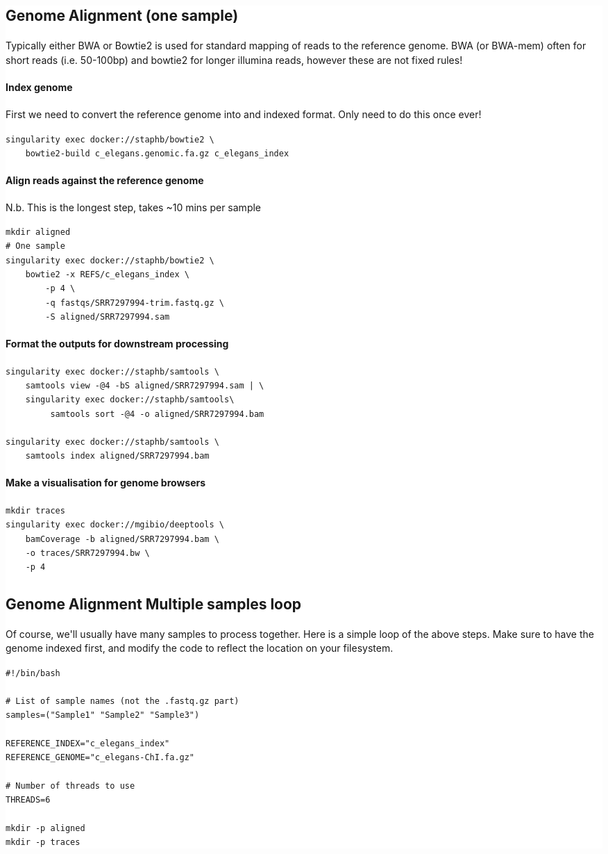 
## Genome Alignment (one sample)
Typically either BWA or Bowtie2 is used for standard mapping of reads to the reference genome. BWA (or BWA-mem) often for short reads (i.e. 50-100bp) and bowtie2 for longer illumina reads, however these are not fixed rules!

#### Index genome
First we need to convert the reference genome into and indexed format. Only need to do this once ever! 
```
singularity exec docker://staphb/bowtie2 \
    bowtie2-build c_elegans.genomic.fa.gz c_elegans_index
```
#### Align reads against the reference genome 
N.b. This is the longest step, takes ~10 mins per sample
```
mkdir aligned
# One sample
singularity exec docker://staphb/bowtie2 \
    bowtie2 -x REFS/c_elegans_index \
        -p 4 \
        -q fastqs/SRR7297994-trim.fastq.gz \
        -S aligned/SRR7297994.sam
```
#### Format the outputs for downstream processing
```
singularity exec docker://staphb/samtools \
    samtools view -@4 -bS aligned/SRR7297994.sam | \
    singularity exec docker://staphb/samtools\
         samtools sort -@4 -o aligned/SRR7297994.bam

singularity exec docker://staphb/samtools \
    samtools index aligned/SRR7297994.bam
```
#### Make a visualisation for genome browsers
```
mkdir traces
singularity exec docker://mgibio/deeptools \
    bamCoverage -b aligned/SRR7297994.bam \
    -o traces/SRR7297994.bw \
    -p 4
```


## Genome Alignment Multiple samples loop
Of course, we'll usually have many samples to process together. Here is a simple loop of the above steps. Make sure to have the genome indexed first, and modify the code to reflect the location on your filesystem.
```
#!/bin/bash

# List of sample names (not the .fastq.gz part)
samples=("Sample1" "Sample2" "Sample3")

REFERENCE_INDEX="c_elegans_index"
REFERENCE_GENOME="c_elegans-ChI.fa.gz"

# Number of threads to use
THREADS=6

mkdir -p aligned
mkdir -p traces

```